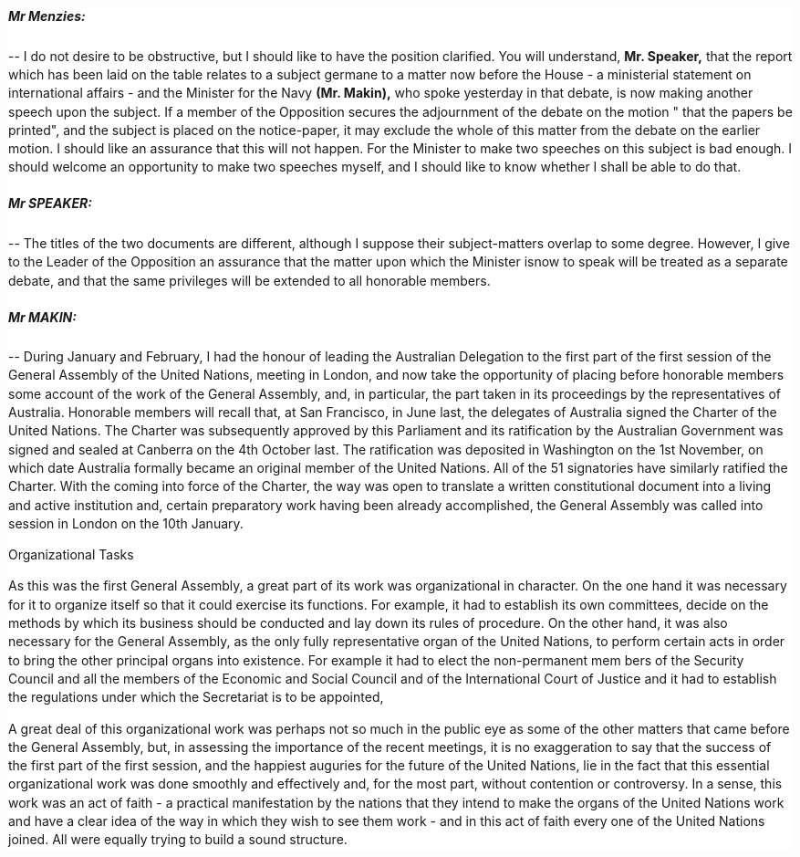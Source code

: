 ##### Mr Menzies:

--  I do not desire to be obstructive, but I should like to have the position clarified. You will understand,  **Mr. Speaker,**  that the report which has been laid on the table relates to a subject germane to a matter now  before the House - a ministerial statement on international affairs - and the Minister for the Navy  **(Mr. Makin),**  who spoke yesterday in that debate, is now making another speech upon the subject. If a member of the Opposition secures the adjournment of the debate on the motion " that the papers be printed", and the subject is placed on the notice-paper, it may exclude the whole of this matter from the debate on the earlier motion. I should like an assurance that this will not happen. For the Minister to make two speeches on this subject is bad enough. I should welcome an opportunity to make two speeches myself, and I should like to know whether I shall be able to do that. 

##### Mr SPEAKER:

-- The titles of the two documents are different, although I suppose their subject-matters overlap to some degree. However, I give to the Leader of the Opposition an assurance that the matter upon which the Minister isnow to speak will be treated as a separate debate, and that the same privileges will be extended to all honorable members. 

##### Mr MAKIN:

-- During January and February, I had the honour of leading the Australian Delegation to the first part of the first session of the General Assembly of the United Nations, meeting in London, and now take the opportunity of placing before honorable members some account of the work of the General Assembly, and, in particular, the part taken in its proceedings by the representatives of Australia. Honorable members will recall that, at San Francisco, in June last, the delegates of Australia signed the Charter of the United Nations. The Charter was subsequently approved by this Parliament and its ratification by the Australian Government was signed and sealed at Canberra on the 4th October last. The ratification was deposited in Washington on the 1st November, on which date Australia formally became an original member of the United Nations. All of the 51 signatories have similarly ratified the Charter. With the coming into force of the Charter, the way was open to translate a written constitutional document into a living and active institution and, certain preparatory work having been already accomplished, the General Assembly was called into session in London on the 10th January. 

Organizational Tasks

As this was the first General Assembly, a great part of its work was organizational in character. On the one hand it was necessary for it to organize itself so that it could exercise its functions. For example, it had to establish its own committees, decide on the methods by which its business should be conducted and lay down its rules of procedure. On the other hand, it was also necessary for the General Assembly, as the only fully representative organ of the United Nations, to perform certain acts in order to bring the other principal organs into existence. For example it had to elect the non-permanent mem bers of the Security Council and all the members of the Economic and Social Council and of the International Court of Justice and it had to establish the regulations under which the Secretariat is to be appointed, 

A great deal of this organizational work was perhaps not so much in the public eye as some of the other matters that came before the General Assembly, but, in assessing the importance of the recent meetings, it is no exaggeration to say that the success of the first part of the first session, and the happiest auguries for the future of the United Nations, lie in the fact that this essential organizational work was done smoothly and effectively and, for the most part, without contention or controversy. In a sense, this work was an act of faith - a practical manifestation by the nations that they intend to make the organs of the United Nations work and have a clear idea of the way in which they wish to see them work - and in this act of faith every one of the United Nations joined. All were equally trying to build a sound structure. 
